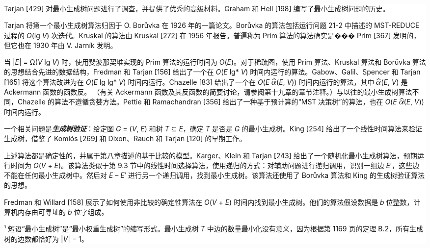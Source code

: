 Tarjan [429] 对最小生成树问题进行了调查，并提供了优秀的高级材料。Graham 和 Hell [198] 编写了最小生成树问题的历史。

Tarjan 将第一个最小生成树算法归因于 O. Borůvka 在 1926 年的一篇论文。Borůvka 的算法包括运行问题 21-2 中描述的 MST-REDUCE 过程的 *O*(lg *V*) 次迭代。Kruskal 的算法由 Kruskal [272] 在 1956 年报告。普遍称为 Prim 算法的算法确实是��� Prim [367] 发明的，但它也在 1930 年由 V. Jarník 发明。 

当 |*E*| = Ω(*V* lg *V*) 时，使用斐波那契堆实现的 Prim 算法的运行时间为 *O*(*E*)。对于稀疏图，使用 Prim 算法、Kruskal 算法和 Borůvka 算法的思想结合先进的数据结构，Fredman 和 Tarjan [156] 给出了一个在 *O*(*E* lg* *V*) 时间内运行的算法。Gabow、Galil、Spencer 和 Tarjan [165] 将这个算法改进为在 *O*(*E* lg lg* *V*) 时间内运行。Chazelle [83] 给出了一个在 *O*(*E* ![art](img/alphac.jpg)(*E*, *V*)) 时间内运行的算法，其中 ![art](img/alphac.jpg)(*E*, *V*) 是 Ackermann 函数的函数反。 （有关 Ackermann 函数及其反函数的简要讨论，请参阅第十九章的章节注释。）与以往的最小生成树算法不同，Chazelle 的算法不遵循贪婪方法。Pettie 和 Ramachandran [356] 给出了一种基于预计算的“MST 决策树”的算法，也在 *O*(*E* ![art](img/alphac.jpg)(*E*, *V*)) 时间内运行。

一个相关问题是***生成树验证***：给定图 *G* = (*V*, *E*) 和树 *T* ⊆ *E*，确定 *T* 是否是 *G* 的最小生成树。King [254] 给出了一个线性时间算法来验证生成树，借鉴了 Komlós [269] 和 Dixon、Rauch 和 Tarjan [120] 的早期工作。

上述算法都是确定性的，并属于第八章描述的基于比较的模型。Karger、Klein 和 Tarjan [243] 给出了一个随机化最小生成树算法，预期运行时间为 *O*(*V* + *E*)。该算法类似于第 9.3 节中的线性时间选择算法，使用递归的方式：对辅助问题进行递归调用，识别一组边 *E*′，这些边不能在任何最小生成树中。然后对 *E* – *E*′ 进行另一个递归调用，找到最小生成树。该算法还使用了 Borůvka 算法和 King 的生成树验证算法的思想。

Fredman 和 Willard [158] 展示了如何使用非比较的确定性算法在 *O*(*V* + *E*) 时间内找到最小生成树。他们的算法假设数据是 *b* 位整数，计算机内存由可寻址的 *b* 位字组成。

¹ 短语“最小生成树”是“最小权重生成树”的缩写形式。最小生成树 *T* 中边的数量最小化没有意义，因为根据第 1169 页的定理 B.2，所有生成树的边数都恰好为 |*V*| − 1。
